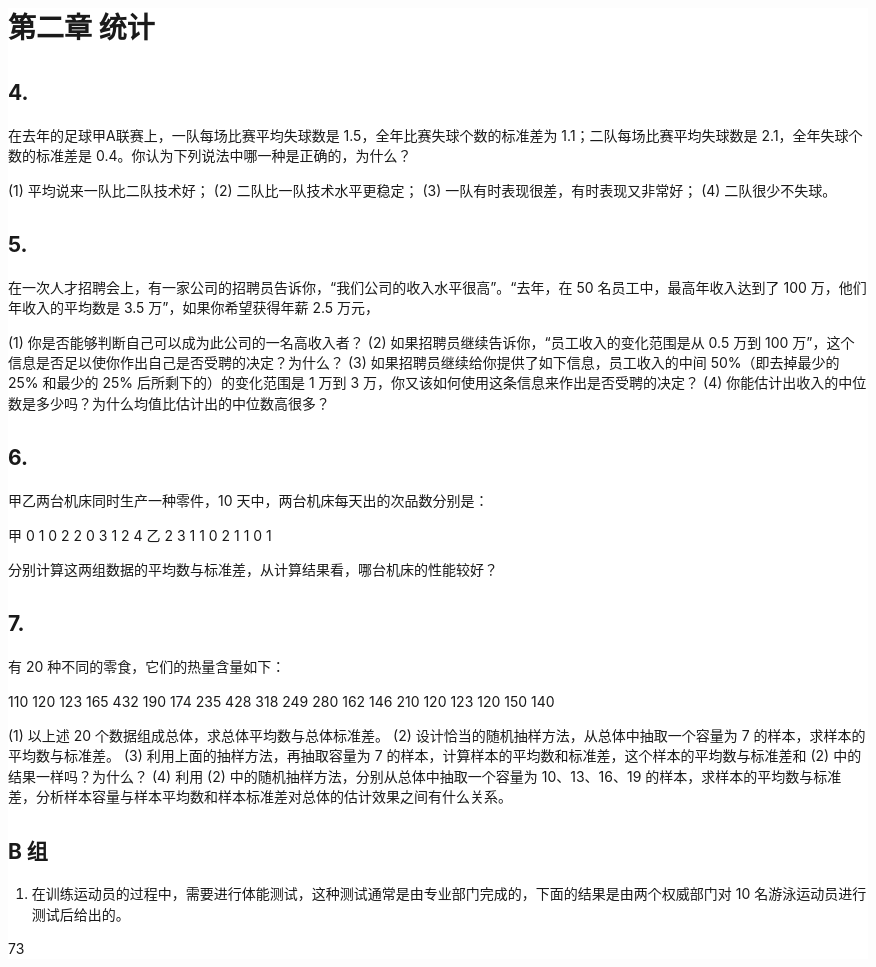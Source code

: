 # 第二章 统计

## 4.

在去年的足球甲A联赛上，一队每场比赛平均失球数是 1.5，全年比赛失球个数的标准差为 1.1；二队每场比赛平均失球数是 2.1，全年失球个数的标准差是 0.4。你认为下列说法中哪一种是正确的，为什么？

(1) 平均说来一队比二队技术好；
(2) 二队比一队技术水平更稳定；
(3) 一队有时表现很差，有时表现又非常好；
(4) 二队很少不失球。

## 5.

在一次人才招聘会上，有一家公司的招聘员告诉你，“我们公司的收入水平很高”。“去年，在 50 名员工中，最高年收入达到了 100 万，他们年收入的平均数是 3.5 万”，如果你希望获得年薪 2.5 万元，

(1) 你是否能够判断自己可以成为此公司的一名高收入者？
(2) 如果招聘员继续告诉你，“员工收入的变化范围是从 0.5 万到 100 万”，这个信息是否足以使你作出自己是否受聘的决定？为什么？
(3) 如果招聘员继续给你提供了如下信息，员工收入的中间 50%（即去掉最少的 25% 和最少的 25% 后所剩下的）的变化范围是 1 万到 3 万，你又该如何使用这条信息来作出是否受聘的决定？
(4) 你能估计出收入的中位数是多少吗？为什么均值比估计出的中位数高很多？

## 6.

甲乙两台机床同时生产一种零件，10 天中，两台机床每天出的次品数分别是：

甲 0 1 0 2 2 0 3 1 2 4
乙 2 3 1 1 0 2 1 1 0 1

分别计算这两组数据的平均数与标准差，从计算结果看，哪台机床的性能较好？

## 7.

有 20 种不同的零食，它们的热量含量如下：

110  120  123  165  432  190  174  235  428  318
249  280  162  146  210  120  123  120  150  140

(1) 以上述 20 个数据组成总体，求总体平均数与总体标准差。
(2) 设计恰当的随机抽样方法，从总体中抽取一个容量为 7 的样本，求样本的平均数与标准差。
(3) 利用上面的抽样方法，再抽取容量为 7 的样本，计算样本的平均数和标准差，这个样本的平均数与标准差和 (2) 中的结果一样吗？为什么？
(4) 利用 (2) 中的随机抽样方法，分别从总体中抽取一个容量为 10、13、16、19 的样本，求样本的平均数与标准差，分析样本容量与样本平均数和样本标准差对总体的估计效果之间有什么关系。

## B 组

1. 在训练运动员的过程中，需要进行体能测试，这种测试通常是由专业部门完成的，下面的结果是由两个权威部门对 10 名游泳运动员进行测试后给出的。

73
